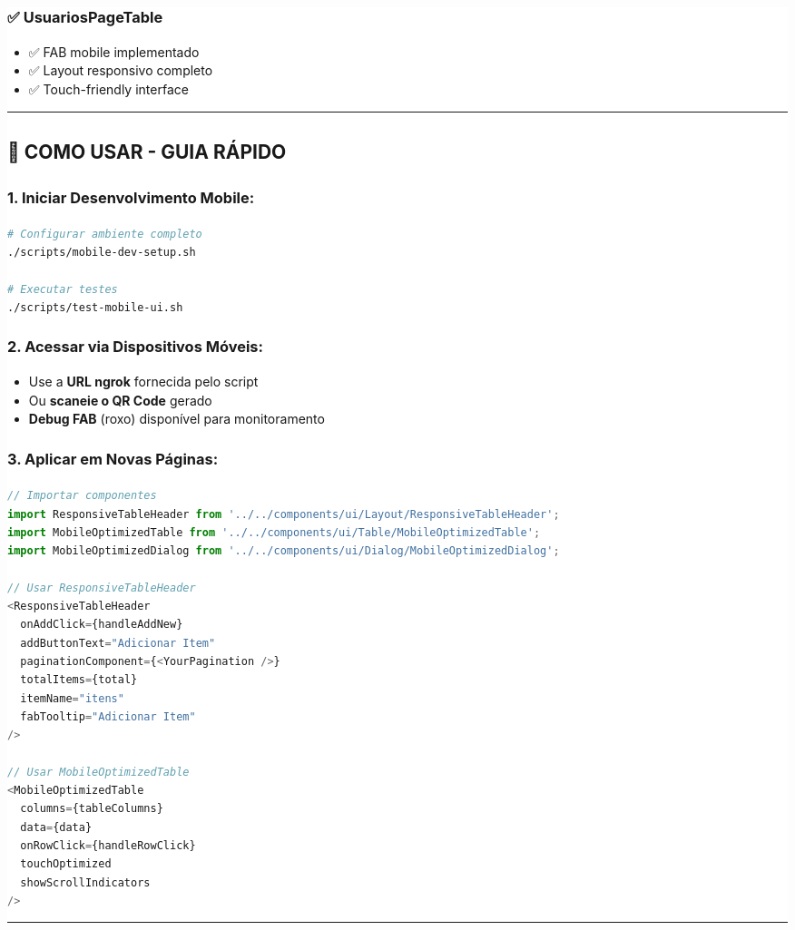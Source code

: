 ### ✅ **UsuariosPageTable**
- ✅ FAB mobile implementado
- ✅ Layout responsivo completo
- ✅ Touch-friendly interface

---

## 🚀 **COMO USAR - GUIA RÁPIDO**

### **1. Iniciar Desenvolvimento Mobile:**
```bash
# Configurar ambiente completo
./scripts/mobile-dev-setup.sh

# Executar testes
./scripts/test-mobile-ui.sh
```

### **2. Acessar via Dispositivos Móveis:**
- Use a **URL ngrok** fornecida pelo script
- Ou **scaneie o QR Code** gerado
- **Debug FAB** (roxo) disponível para monitoramento

### **3. Aplicar em Novas Páginas:**
```typescript
// Importar componentes
import ResponsiveTableHeader from '../../components/ui/Layout/ResponsiveTableHeader';
import MobileOptimizedTable from '../../components/ui/Table/MobileOptimizedTable';
import MobileOptimizedDialog from '../../components/ui/Dialog/MobileOptimizedDialog';

// Usar ResponsiveTableHeader
<ResponsiveTableHeader
  onAddClick={handleAddNew}
  addButtonText="Adicionar Item"
  paginationComponent={<YourPagination />}
  totalItems={total}
  itemName="itens"
  fabTooltip="Adicionar Item"
/>

// Usar MobileOptimizedTable
<MobileOptimizedTable
  columns={tableColumns}
  data={data}
  onRowClick={handleRowClick}
  touchOptimized
  showScrollIndicators
/>
```

---